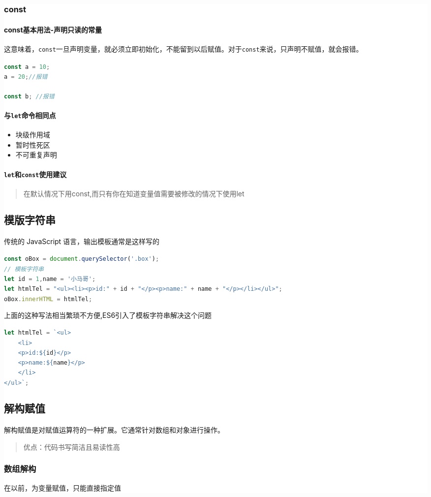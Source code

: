 ### const

#### const基本用法-声明只读的常量

这意味着，`const`一旦声明变量，就必须立即初始化，不能留到以后赋值。对于`const`来说，只声明不赋值，就会报错。

```js
const a = 10;
a = 20;//报错

const b; //报错
```

#### 与`let`命令相同点

* 块级作用域
* 暂时性死区
* 不可重复声明

#### `let`和`const`使用建议

> 在默认情况下用const,而只有你在知道变量值需要被修改的情况下使用let

## 模版字符串

传统的 JavaScript 语言，输出模板通常是这样写的

```js
const oBox = document.querySelector('.box');
// 模板字符串
let id = 1,name = '小马哥';
let htmlTel = "<ul><li><p>id:" + id + "</p><p>name:" + name + "</p></li></ul>";
oBox.innerHTML = htmlTel;
```

上面的这种写法相当繁琐不方便,ES6引入了模板字符串解决这个问题

```js
let htmlTel = `<ul>
    <li>
    <p>id:${id}</p>
    <p>name:${name}</p>
    </li>
</ul>`;
```

## 解构赋值

解构赋值是对赋值运算符的一种扩展。它通常针对数组和对象进行操作。

> 优点：代码书写简洁且易读性高

### 数组解构

在以前，为变量赋值，只能直接指定值
